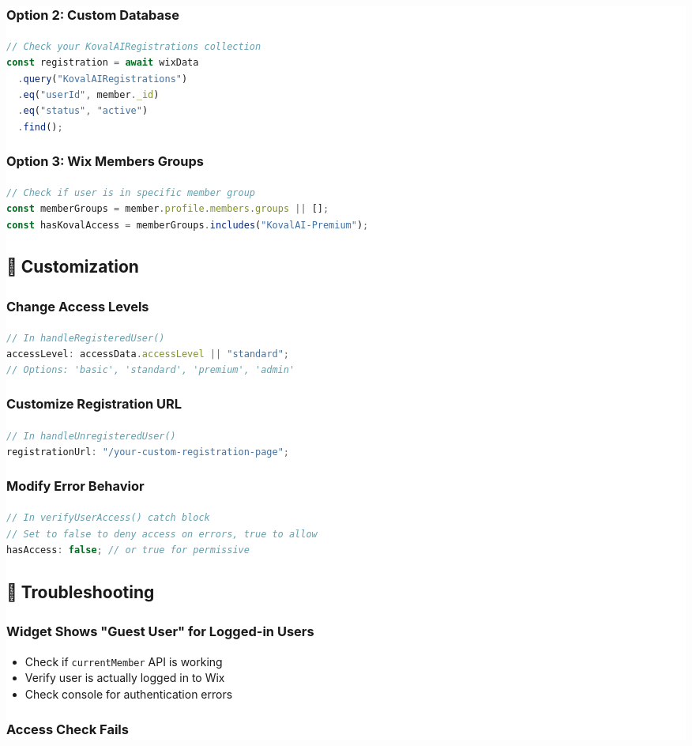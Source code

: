 ### Option 2: Custom Database

```javascript
// Check your KovalAIRegistrations collection
const registration = await wixData
  .query("KovalAIRegistrations")
  .eq("userId", member._id)
  .eq("status", "active")
  .find();
```

### Option 3: Wix Members Groups

```javascript
// Check if user is in specific member group
const memberGroups = member.profile.members.groups || [];
const hasKovalAccess = memberGroups.includes("KovalAI-Premium");
```

## 🔧 Customization

### Change Access Levels

```javascript
// In handleRegisteredUser()
accessLevel: accessData.accessLevel || "standard";
// Options: 'basic', 'standard', 'premium', 'admin'
```

### Customize Registration URL

```javascript
// In handleUnregisteredUser()
registrationUrl: "/your-custom-registration-page";
```

### Modify Error Behavior

```javascript
// In verifyUserAccess() catch block
// Set to false to deny access on errors, true to allow
hasAccess: false; // or true for permissive
```

## 🐛 Troubleshooting

### Widget Shows "Guest User" for Logged-in Users

- Check if `currentMember` API is working
- Verify user is actually logged in to Wix
- Check console for authentication errors

### Access Check Fails
